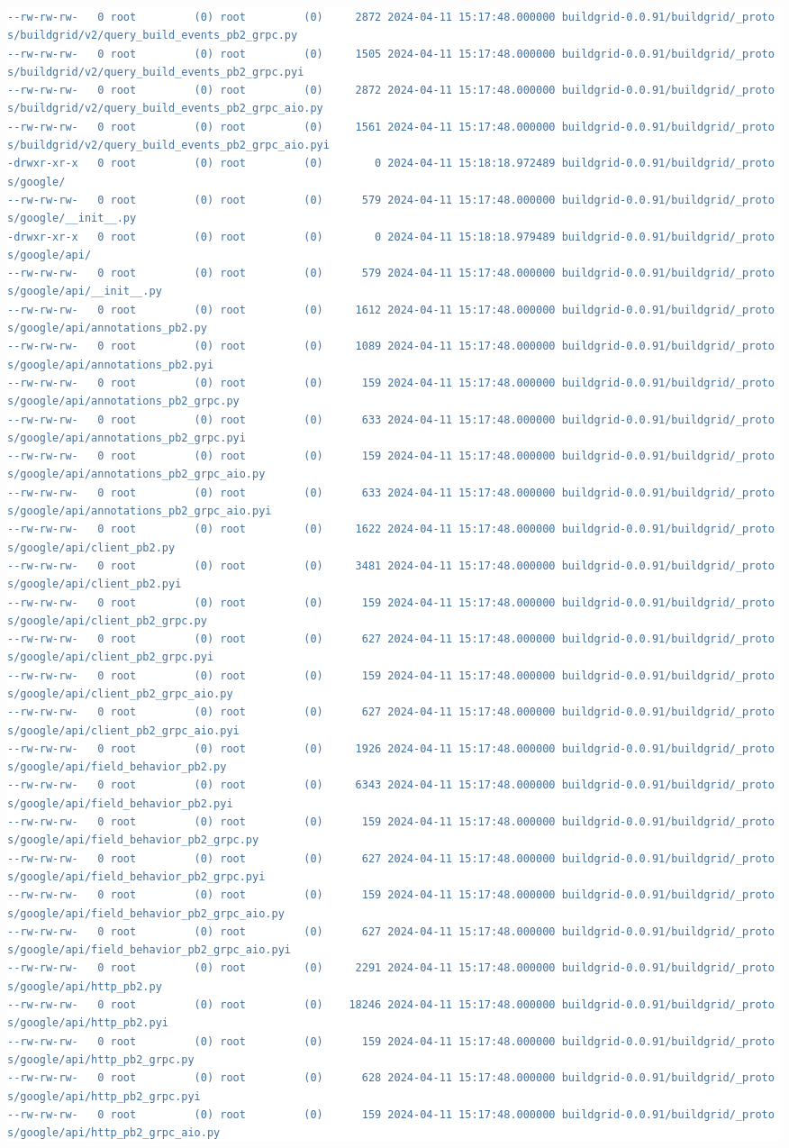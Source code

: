 ```diff
--rw-rw-rw-   0 root         (0) root         (0)     2872 2024-04-11 15:17:48.000000 buildgrid-0.0.91/buildgrid/_protos/buildgrid/v2/query_build_events_pb2_grpc.py
--rw-rw-rw-   0 root         (0) root         (0)     1505 2024-04-11 15:17:48.000000 buildgrid-0.0.91/buildgrid/_protos/buildgrid/v2/query_build_events_pb2_grpc.pyi
--rw-rw-rw-   0 root         (0) root         (0)     2872 2024-04-11 15:17:48.000000 buildgrid-0.0.91/buildgrid/_protos/buildgrid/v2/query_build_events_pb2_grpc_aio.py
--rw-rw-rw-   0 root         (0) root         (0)     1561 2024-04-11 15:17:48.000000 buildgrid-0.0.91/buildgrid/_protos/buildgrid/v2/query_build_events_pb2_grpc_aio.pyi
-drwxr-xr-x   0 root         (0) root         (0)        0 2024-04-11 15:18:18.972489 buildgrid-0.0.91/buildgrid/_protos/google/
--rw-rw-rw-   0 root         (0) root         (0)      579 2024-04-11 15:17:48.000000 buildgrid-0.0.91/buildgrid/_protos/google/__init__.py
-drwxr-xr-x   0 root         (0) root         (0)        0 2024-04-11 15:18:18.979489 buildgrid-0.0.91/buildgrid/_protos/google/api/
--rw-rw-rw-   0 root         (0) root         (0)      579 2024-04-11 15:17:48.000000 buildgrid-0.0.91/buildgrid/_protos/google/api/__init__.py
--rw-rw-rw-   0 root         (0) root         (0)     1612 2024-04-11 15:17:48.000000 buildgrid-0.0.91/buildgrid/_protos/google/api/annotations_pb2.py
--rw-rw-rw-   0 root         (0) root         (0)     1089 2024-04-11 15:17:48.000000 buildgrid-0.0.91/buildgrid/_protos/google/api/annotations_pb2.pyi
--rw-rw-rw-   0 root         (0) root         (0)      159 2024-04-11 15:17:48.000000 buildgrid-0.0.91/buildgrid/_protos/google/api/annotations_pb2_grpc.py
--rw-rw-rw-   0 root         (0) root         (0)      633 2024-04-11 15:17:48.000000 buildgrid-0.0.91/buildgrid/_protos/google/api/annotations_pb2_grpc.pyi
--rw-rw-rw-   0 root         (0) root         (0)      159 2024-04-11 15:17:48.000000 buildgrid-0.0.91/buildgrid/_protos/google/api/annotations_pb2_grpc_aio.py
--rw-rw-rw-   0 root         (0) root         (0)      633 2024-04-11 15:17:48.000000 buildgrid-0.0.91/buildgrid/_protos/google/api/annotations_pb2_grpc_aio.pyi
--rw-rw-rw-   0 root         (0) root         (0)     1622 2024-04-11 15:17:48.000000 buildgrid-0.0.91/buildgrid/_protos/google/api/client_pb2.py
--rw-rw-rw-   0 root         (0) root         (0)     3481 2024-04-11 15:17:48.000000 buildgrid-0.0.91/buildgrid/_protos/google/api/client_pb2.pyi
--rw-rw-rw-   0 root         (0) root         (0)      159 2024-04-11 15:17:48.000000 buildgrid-0.0.91/buildgrid/_protos/google/api/client_pb2_grpc.py
--rw-rw-rw-   0 root         (0) root         (0)      627 2024-04-11 15:17:48.000000 buildgrid-0.0.91/buildgrid/_protos/google/api/client_pb2_grpc.pyi
--rw-rw-rw-   0 root         (0) root         (0)      159 2024-04-11 15:17:48.000000 buildgrid-0.0.91/buildgrid/_protos/google/api/client_pb2_grpc_aio.py
--rw-rw-rw-   0 root         (0) root         (0)      627 2024-04-11 15:17:48.000000 buildgrid-0.0.91/buildgrid/_protos/google/api/client_pb2_grpc_aio.pyi
--rw-rw-rw-   0 root         (0) root         (0)     1926 2024-04-11 15:17:48.000000 buildgrid-0.0.91/buildgrid/_protos/google/api/field_behavior_pb2.py
--rw-rw-rw-   0 root         (0) root         (0)     6343 2024-04-11 15:17:48.000000 buildgrid-0.0.91/buildgrid/_protos/google/api/field_behavior_pb2.pyi
--rw-rw-rw-   0 root         (0) root         (0)      159 2024-04-11 15:17:48.000000 buildgrid-0.0.91/buildgrid/_protos/google/api/field_behavior_pb2_grpc.py
--rw-rw-rw-   0 root         (0) root         (0)      627 2024-04-11 15:17:48.000000 buildgrid-0.0.91/buildgrid/_protos/google/api/field_behavior_pb2_grpc.pyi
--rw-rw-rw-   0 root         (0) root         (0)      159 2024-04-11 15:17:48.000000 buildgrid-0.0.91/buildgrid/_protos/google/api/field_behavior_pb2_grpc_aio.py
--rw-rw-rw-   0 root         (0) root         (0)      627 2024-04-11 15:17:48.000000 buildgrid-0.0.91/buildgrid/_protos/google/api/field_behavior_pb2_grpc_aio.pyi
--rw-rw-rw-   0 root         (0) root         (0)     2291 2024-04-11 15:17:48.000000 buildgrid-0.0.91/buildgrid/_protos/google/api/http_pb2.py
--rw-rw-rw-   0 root         (0) root         (0)    18246 2024-04-11 15:17:48.000000 buildgrid-0.0.91/buildgrid/_protos/google/api/http_pb2.pyi
--rw-rw-rw-   0 root         (0) root         (0)      159 2024-04-11 15:17:48.000000 buildgrid-0.0.91/buildgrid/_protos/google/api/http_pb2_grpc.py
--rw-rw-rw-   0 root         (0) root         (0)      628 2024-04-11 15:17:48.000000 buildgrid-0.0.91/buildgrid/_protos/google/api/http_pb2_grpc.pyi
--rw-rw-rw-   0 root         (0) root         (0)      159 2024-04-11 15:17:48.000000 buildgrid-0.0.91/buildgrid/_protos/google/api/http_pb2_grpc_aio.py
```